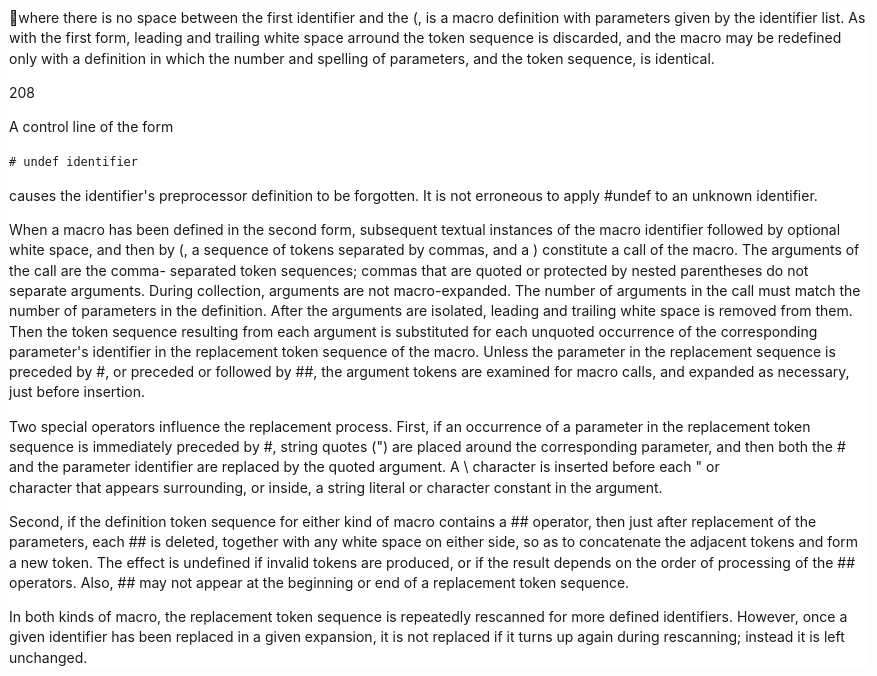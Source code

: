 

where  there  is  no  space  between  the  first  identifier  and  the  (,  is  a  macro  definition  with
parameters given by the identifier list. As with the first form, leading and trailing white space
arround  the  token  sequence  is  discarded,  and  the  macro  may  be  redefined  only  with  a
definition  in  which  the  number  and  spelling  of  parameters,  and  the  token  sequence,  is
identical.

208

A control line of the form

    # undef identifier

causes  the  identifier's  preprocessor  definition  to  be  forgotten.  It  is  not  erroneous  to  apply
#undef to an unknown identifier.

When a macro has been defined in the second form, subsequent textual instances of the macro
identifier followed by optional white space, and then by (, a sequence of tokens separated by
commas,  and  a  )  constitute  a  call  of  the  macro.  The  arguments  of  the  call  are  the  comma-
separated token sequences; commas that are quoted or protected by nested parentheses do not
separate  arguments.  During  collection,  arguments  are  not  macro-expanded.  The  number  of
arguments  in  the  call  must  match  the  number  of  parameters  in  the  definition.  After  the
arguments  are  isolated,  leading  and  trailing  white  space  is  removed  from  them.  Then  the
token sequence resulting from each argument is substituted for each unquoted occurrence of
the  corresponding  parameter's  identifier  in  the  replacement  token  sequence  of  the  macro.
Unless the parameter in the replacement sequence is preceded by #, or preceded or followed
by  ##,  the  argument  tokens  are  examined  for  macro  calls,  and  expanded  as  necessary,  just
before insertion.

Two  special  operators  influence  the  replacement  process.  First,  if  an  occurrence  of  a
parameter in the replacement token sequence is immediately preceded by #, string quotes (")
are  placed  around  the  corresponding  parameter,  and  then  both  the  #  and  the  parameter
identifier are replaced by the quoted argument. A  \ character is inserted before each  " or  \
character  that  appears  surrounding,  or  inside,  a  string  literal  or  character  constant  in  the
argument.

Second, if the definition token sequence for either kind of macro contains a ## operator, then
just after replacement of the parameters, each ## is deleted, together with any white space on
either  side,  so  as  to  concatenate  the  adjacent  tokens  and  form  a  new  token.  The  effect  is
undefined if invalid tokens are produced, or if the result depends on the order of processing of
the  ##  operators.  Also,  ##  may  not  appear  at  the  beginning  or  end  of  a  replacement  token
sequence.

In  both  kinds  of  macro,  the  replacement  token  sequence  is  repeatedly  rescanned  for  more
defined identifiers. However, once a given identifier has been replaced in a given expansion,
it is not replaced if it turns up again during rescanning; instead it is left unchanged.
